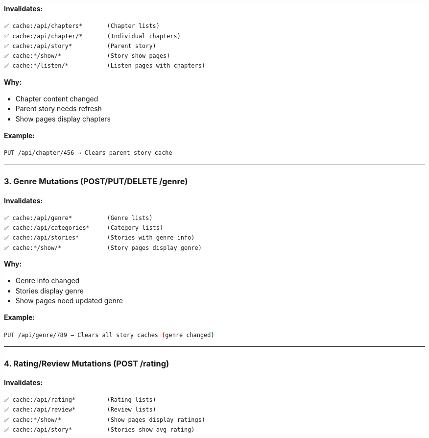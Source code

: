 **Invalidates:**

```
✅ cache:/api/chapters*       (Chapter lists)
✅ cache:/api/chapter/*       (Individual chapters)
✅ cache:/api/story*          (Parent story)
✅ cache:*/show/*             (Story show pages)
✅ cache:*/listen/*           (Listen pages with chapters)
```

**Why:**

- Chapter content changed
- Parent story needs refresh
- Show pages display chapters

**Example:**

```bash
PUT /api/chapter/456 → Clears parent story cache
```

---

### 3. Genre Mutations (POST/PUT/DELETE /genre)

**Invalidates:**

```
✅ cache:/api/genre*          (Genre lists)
✅ cache:/api/categories*     (Category lists)
✅ cache:/api/stories*        (Stories with genre info)
✅ cache:*/show/*             (Story pages display genre)
```

**Why:**

- Genre info changed
- Stories display genre
- Show pages need updated genre

**Example:**

```bash
PUT /api/genre/789 → Clears all story caches (genre changed)
```

---

### 4. Rating/Review Mutations (POST /rating)

**Invalidates:**

```
✅ cache:/api/rating*         (Rating lists)
✅ cache:/api/review*         (Review lists)
✅ cache:*/show/*             (Show pages display ratings)
✅ cache:/api/story*          (Stories show avg rating)
```
